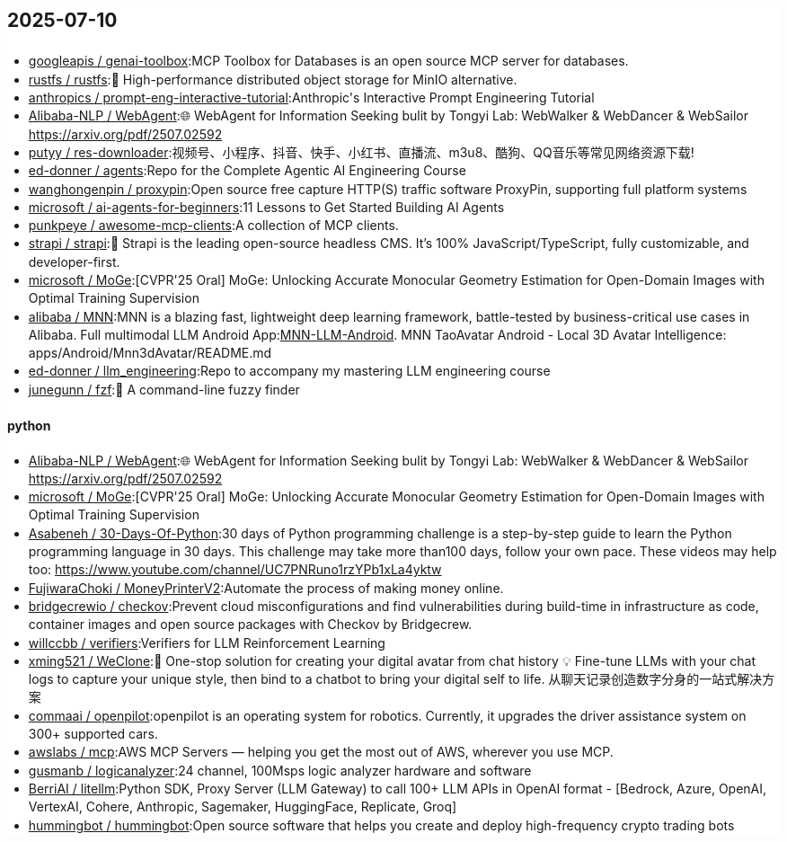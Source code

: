 ## 2025-07-10

#### 
* [googleapis / genai-toolbox](https://github.com/googleapis/genai-toolbox):MCP Toolbox for Databases is an open source MCP server for databases.
* [rustfs / rustfs](https://github.com/rustfs/rustfs):🚀 High-performance distributed object storage for MinIO alternative.
* [anthropics / prompt-eng-interactive-tutorial](https://github.com/anthropics/prompt-eng-interactive-tutorial):Anthropic's Interactive Prompt Engineering Tutorial
* [Alibaba-NLP / WebAgent](https://github.com/Alibaba-NLP/WebAgent):🌐 WebAgent for Information Seeking bulit by Tongyi Lab: WebWalker & WebDancer & WebSailor https://arxiv.org/pdf/2507.02592
* [putyy / res-downloader](https://github.com/putyy/res-downloader):视频号、小程序、抖音、快手、小红书、直播流、m3u8、酷狗、QQ音乐等常见网络资源下载!
* [ed-donner / agents](https://github.com/ed-donner/agents):Repo for the Complete Agentic AI Engineering Course
* [wanghongenpin / proxypin](https://github.com/wanghongenpin/proxypin):Open source free capture HTTP(S) traffic software ProxyPin, supporting full platform systems
* [microsoft / ai-agents-for-beginners](https://github.com/microsoft/ai-agents-for-beginners):11 Lessons to Get Started Building AI Agents
* [punkpeye / awesome-mcp-clients](https://github.com/punkpeye/awesome-mcp-clients):A collection of MCP clients.
* [strapi / strapi](https://github.com/strapi/strapi):🚀 Strapi is the leading open-source headless CMS. It’s 100% JavaScript/TypeScript, fully customizable, and developer-first.
* [microsoft / MoGe](https://github.com/microsoft/MoGe):[CVPR'25 Oral] MoGe: Unlocking Accurate Monocular Geometry Estimation for Open-Domain Images with Optimal Training Supervision
* [alibaba / MNN](https://github.com/alibaba/MNN):MNN is a blazing fast, lightweight deep learning framework, battle-tested by business-critical use cases in Alibaba. Full multimodal LLM Android App:[MNN-LLM-Android](./apps/Android/MnnLlmChat/README.md). MNN TaoAvatar Android - Local 3D Avatar Intelligence: apps/Android/Mnn3dAvatar/README.md
* [ed-donner / llm_engineering](https://github.com/ed-donner/llm_engineering):Repo to accompany my mastering LLM engineering course
* [junegunn / fzf](https://github.com/junegunn/fzf):🌸 A command-line fuzzy finder

#### python
* [Alibaba-NLP / WebAgent](https://github.com/Alibaba-NLP/WebAgent):🌐 WebAgent for Information Seeking bulit by Tongyi Lab: WebWalker & WebDancer & WebSailor https://arxiv.org/pdf/2507.02592
* [microsoft / MoGe](https://github.com/microsoft/MoGe):[CVPR'25 Oral] MoGe: Unlocking Accurate Monocular Geometry Estimation for Open-Domain Images with Optimal Training Supervision
* [Asabeneh / 30-Days-Of-Python](https://github.com/Asabeneh/30-Days-Of-Python):30 days of Python programming challenge is a step-by-step guide to learn the Python programming language in 30 days. This challenge may take more than100 days, follow your own pace. These videos may help too: https://www.youtube.com/channel/UC7PNRuno1rzYPb1xLa4yktw
* [FujiwaraChoki / MoneyPrinterV2](https://github.com/FujiwaraChoki/MoneyPrinterV2):Automate the process of making money online.
* [bridgecrewio / checkov](https://github.com/bridgecrewio/checkov):Prevent cloud misconfigurations and find vulnerabilities during build-time in infrastructure as code, container images and open source packages with Checkov by Bridgecrew.
* [willccbb / verifiers](https://github.com/willccbb/verifiers):Verifiers for LLM Reinforcement Learning
* [xming521 / WeClone](https://github.com/xming521/WeClone):🚀 One-stop solution for creating your digital avatar from chat history 💡 Fine-tune LLMs with your chat logs to capture your unique style, then bind to a chatbot to bring your digital self to life. 从聊天记录创造数字分身的一站式解决方案
* [commaai / openpilot](https://github.com/commaai/openpilot):openpilot is an operating system for robotics. Currently, it upgrades the driver assistance system on 300+ supported cars.
* [awslabs / mcp](https://github.com/awslabs/mcp):AWS MCP Servers — helping you get the most out of AWS, wherever you use MCP.
* [gusmanb / logicanalyzer](https://github.com/gusmanb/logicanalyzer):24 channel, 100Msps logic analyzer hardware and software
* [BerriAI / litellm](https://github.com/BerriAI/litellm):Python SDK, Proxy Server (LLM Gateway) to call 100+ LLM APIs in OpenAI format - [Bedrock, Azure, OpenAI, VertexAI, Cohere, Anthropic, Sagemaker, HuggingFace, Replicate, Groq]
* [hummingbot / hummingbot](https://github.com/hummingbot/hummingbot):Open source software that helps you create and deploy high-frequency crypto trading bots